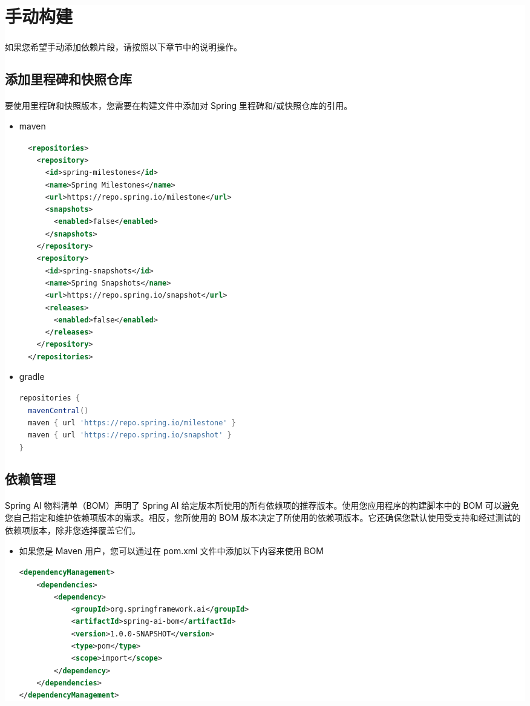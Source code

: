 # 手动构建

如果您希望手动添加依赖片段，请按照以下章节中的说明操作。

## 添加里程碑和快照仓库

要使用里程碑和快照版本，您需要在构建文件中添加对 Spring 里程碑和/或快照仓库的引用。

- maven

  ```xml
    <repositories>
      <repository>
        <id>spring-milestones</id>
        <name>Spring Milestones</name>
        <url>https://repo.spring.io/milestone</url>
        <snapshots>
          <enabled>false</enabled>
        </snapshots>
      </repository>
      <repository>
        <id>spring-snapshots</id>
        <name>Spring Snapshots</name>
        <url>https://repo.spring.io/snapshot</url>
        <releases>
          <enabled>false</enabled>
        </releases>
      </repository>
    </repositories>
  ```

- gradle

    ```groovy
    repositories {
      mavenCentral()
      maven { url 'https://repo.spring.io/milestone' }
      maven { url 'https://repo.spring.io/snapshot' }
    }
    ```

## 依赖管理

Spring AI 物料清单（BOM）声明了 Spring AI 给定版本所使用的所有依赖项的推荐版本。使用您应用程序的构建脚本中的 BOM 可以避免您自己指定和维护依赖项版本的需求。相反，您所使用的 BOM 版本决定了所使用的依赖项版本。它还确保您默认使用受支持和经过测试的依赖项版本，除非您选择覆盖它们。

- 如果您是 Maven 用户，您可以通过在 pom.xml 文件中添加以下内容来使用 BOM

  ```xml
  <dependencyManagement>
      <dependencies>
          <dependency>
              <groupId>org.springframework.ai</groupId>
              <artifactId>spring-ai-bom</artifactId>
              <version>1.0.0-SNAPSHOT</version>
              <type>pom</type>
              <scope>import</scope>
          </dependency>
      </dependencies>
  </dependencyManagement>
  ```
